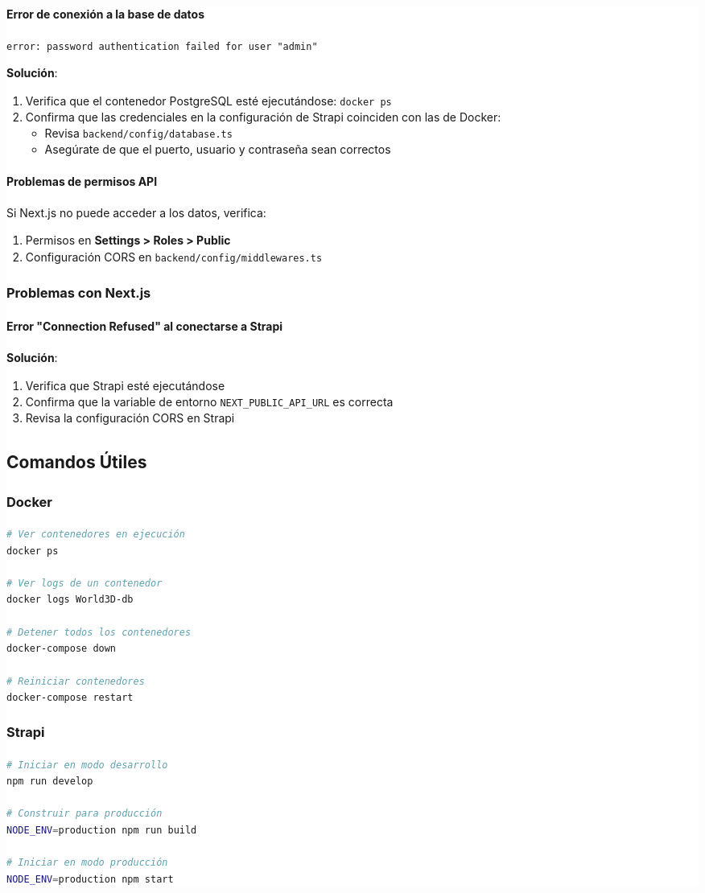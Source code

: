 #### Error de conexión a la base de datos

```
error: password authentication failed for user "admin"
```

**Solución**:
1. Verifica que el contenedor PostgreSQL esté ejecutándose: `docker ps`
2. Confirma que las credenciales en la configuración de Strapi coinciden con las de Docker:
   - Revisa `backend/config/database.ts`
   - Asegúrate de que el puerto, usuario y contraseña sean correctos

#### Problemas de permisos API

Si Next.js no puede acceder a los datos, verifica:
1. Permisos en **Settings > Roles > Public**
2. Configuración CORS en `backend/config/middlewares.ts`

### Problemas con Next.js

#### Error "Connection Refused" al conectarse a Strapi

**Solución**:
1. Verifica que Strapi esté ejecutándose
2. Confirma que la variable de entorno `NEXT_PUBLIC_API_URL` es correcta
3. Revisa la configuración CORS en Strapi

## Comandos Útiles

### Docker

```bash
# Ver contenedores en ejecución
docker ps

# Ver logs de un contenedor
docker logs World3D-db

# Detener todos los contenedores
docker-compose down

# Reiniciar contenedores
docker-compose restart
```

### Strapi

```bash
# Iniciar en modo desarrollo
npm run develop

# Construir para producción
NODE_ENV=production npm run build

# Iniciar en modo producción
NODE_ENV=production npm start
```
